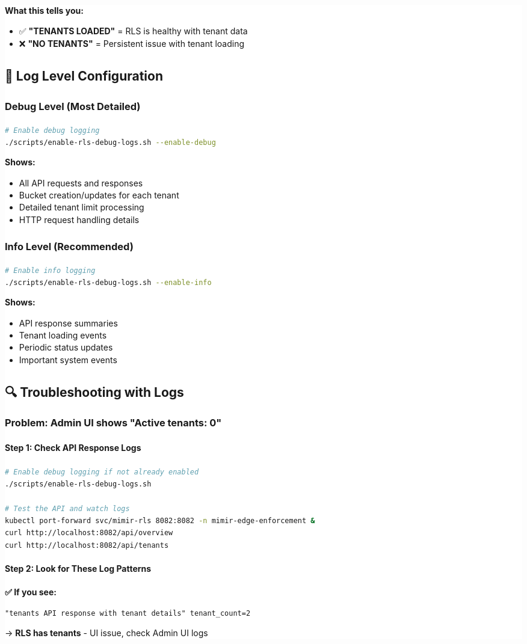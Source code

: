 **What this tells you:**
- ✅ **"TENANTS LOADED"** = RLS is healthy with tenant data
- ❌ **"NO TENANTS"** = Persistent issue with tenant loading

## 🔧 **Log Level Configuration**

### **Debug Level (Most Detailed)**
```bash
# Enable debug logging
./scripts/enable-rls-debug-logs.sh --enable-debug
```

**Shows:**
- All API requests and responses
- Bucket creation/updates for each tenant
- Detailed tenant limit processing
- HTTP request handling details

### **Info Level (Recommended)**
```bash
# Enable info logging  
./scripts/enable-rls-debug-logs.sh --enable-info
```

**Shows:**
- API response summaries
- Tenant loading events
- Periodic status updates
- Important system events

## 🔍 **Troubleshooting with Logs**

### **Problem: Admin UI shows "Active tenants: 0"**

#### **Step 1: Check API Response Logs**
```bash
# Enable debug logging if not already enabled
./scripts/enable-rls-debug-logs.sh

# Test the API and watch logs
kubectl port-forward svc/mimir-rls 8082:8082 -n mimir-edge-enforcement &
curl http://localhost:8082/api/overview
curl http://localhost:8082/api/tenants
```

#### **Step 2: Look for These Log Patterns**

**✅ If you see:**
```
"tenants API response with tenant details" tenant_count=2
```
→ **RLS has tenants** - UI issue, check Admin UI logs
